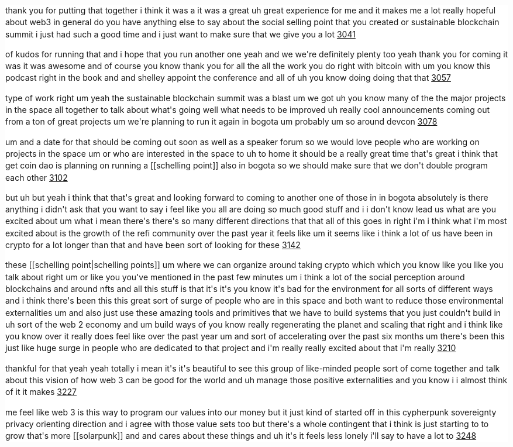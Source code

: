 thank you for putting that together i think it was a it was a great uh great experience for me and it makes me a lot really hopeful about web3 in general do you have anything else to say about the social selling point that you created or sustainable blockchain summit i just had such a good time and i just want to make sure that we give you a lot [3041](https://www.youtube.com/watch?v=y7QftdMGQuo&t=3041.28s)

of kudos for running that and i hope that you run another one yeah and we we're definitely plenty too yeah thank you for coming it was it was awesome and of course you know thank you for all the all the work you do right with bitcoin with um you know this podcast right in the book and and shelley appoint the conference and all of uh you know doing doing that that [3057](https://www.youtube.com/watch?v=y7QftdMGQuo&t=3057.359s)

type of work right um yeah the sustainable blockchain summit was a blast um we got uh you know many of the the major projects in the space all together to talk about what's going well what needs to be improved uh really cool announcements coming out from a ton of great projects um we're planning to run it again in bogota um probably um so around devcon [3078](https://www.youtube.com/watch?v=y7QftdMGQuo&t=3078.72s)

um and a date for that should be coming out soon as well as a speaker forum so we would love people who are working on projects in the space um or who are interested in the space to uh to home it should be a really great time that's great i think that get coin dao is planning on running a [[schelling point]] also in bogota so we should make sure that we don't double program each other [3102](https://www.youtube.com/watch?v=y7QftdMGQuo&t=3102.319s)

but uh but yeah i think that that's great and looking forward to coming to another one of those in in bogota absolutely is there anything i didn't ask that you want to say i feel like you all are doing so much good stuff and i i don't know lead us what are you excited about um what i mean there's there's so many different directions that that all of this goes in right i'm i think what i'm most excited about is the growth of the refi community over the past year it feels like um it seems like i think a lot of us have been in crypto for a lot longer than that and have been sort of looking for these [3142](https://www.youtube.com/watch?v=y7QftdMGQuo&t=3142.88s)

these [[schelling point|schelling points]] um where we can organize around taking crypto which which you know like you like you talk about right um or like you you've mentioned in the past few minutes um i think a lot of the social perception around blockchains and around nfts and all this stuff is that it's it's you know it's bad for the environment for all sorts of different ways and i think there's been this this great sort of surge of people who are in this space and both want to reduce those environmental externalities um and also just use these amazing tools and primitives that we have to build systems that you just couldn't build in uh sort of the web 2 economy and um build ways of you know really regenerating the planet and scaling that right and i think like you know over it really does feel like over the past year um and sort of accelerating over the past six months um there's been this just like huge surge in people who are dedicated to that project and i'm really really excited about that i'm really [3210](https://www.youtube.com/watch?v=y7QftdMGQuo&t=3210.96s)

thankful for that yeah yeah totally i mean it's it's beautiful to see this group of like-minded people sort of come together and talk about this vision of how web 3 can be good for the world and uh manage those positive externalities and you know i i almost think of it it makes [3227](https://www.youtube.com/watch?v=y7QftdMGQuo&t=3227.92s)

me feel like web 3 is this way to program our values into our money but it just kind of started off in this cypherpunk sovereignty privacy orienting direction and i agree with those value sets too but there's a whole contingent that i think is just starting to to grow that's more [[solarpunk]] and and cares about these things and uh it's it feels less lonely i'll say to have a lot to [3248](https://www.youtube.com/watch?v=y7QftdMGQuo&t=3248.48s)
